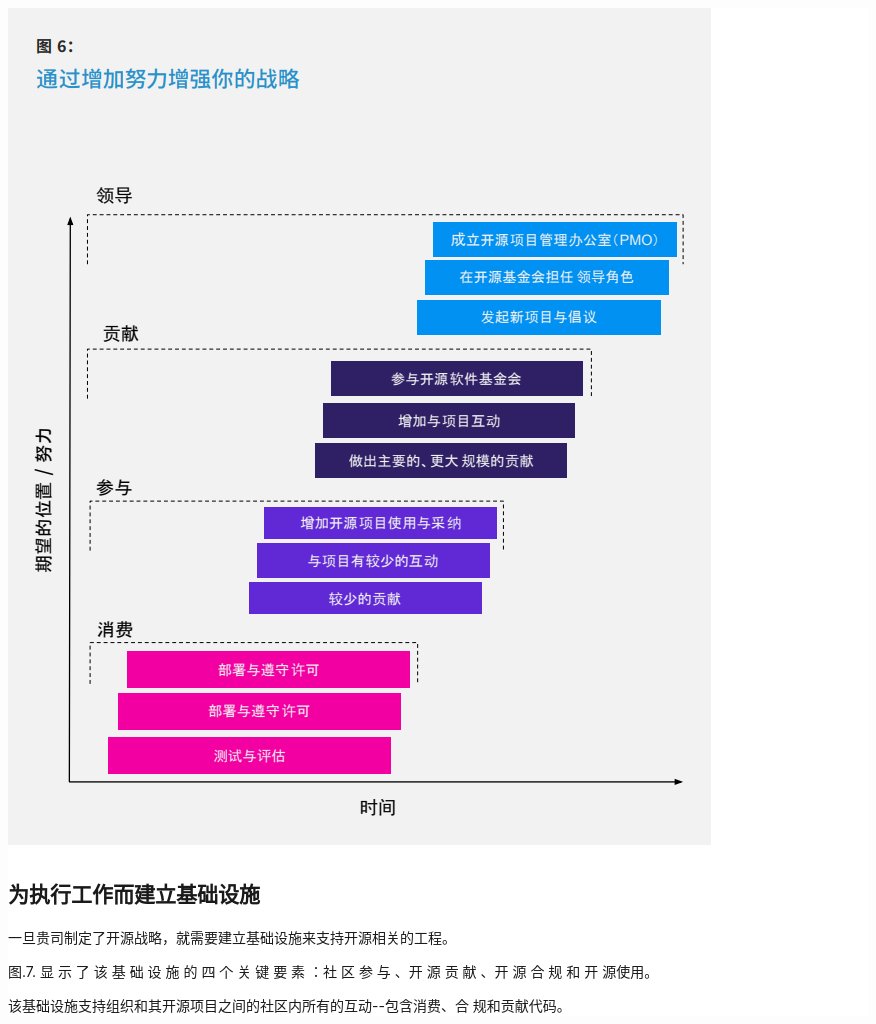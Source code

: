 ![图 6](./image/figure6.png)

## 为执行工作而建立基础设施

一旦贵司制定了开源战略，就需要建立基础设施来支持开源相关的工程。

图.7. 显 示 了 该 基 础 设 施 的 四 个 关 键 要 素 ：社 区 参 与 、开 源 贡 献 、开 源 合 规 和 开 源使用。

该基础设施支持组织和其开源项目之间的社区内所有的互动--包含消费、合 规和贡献代码。
